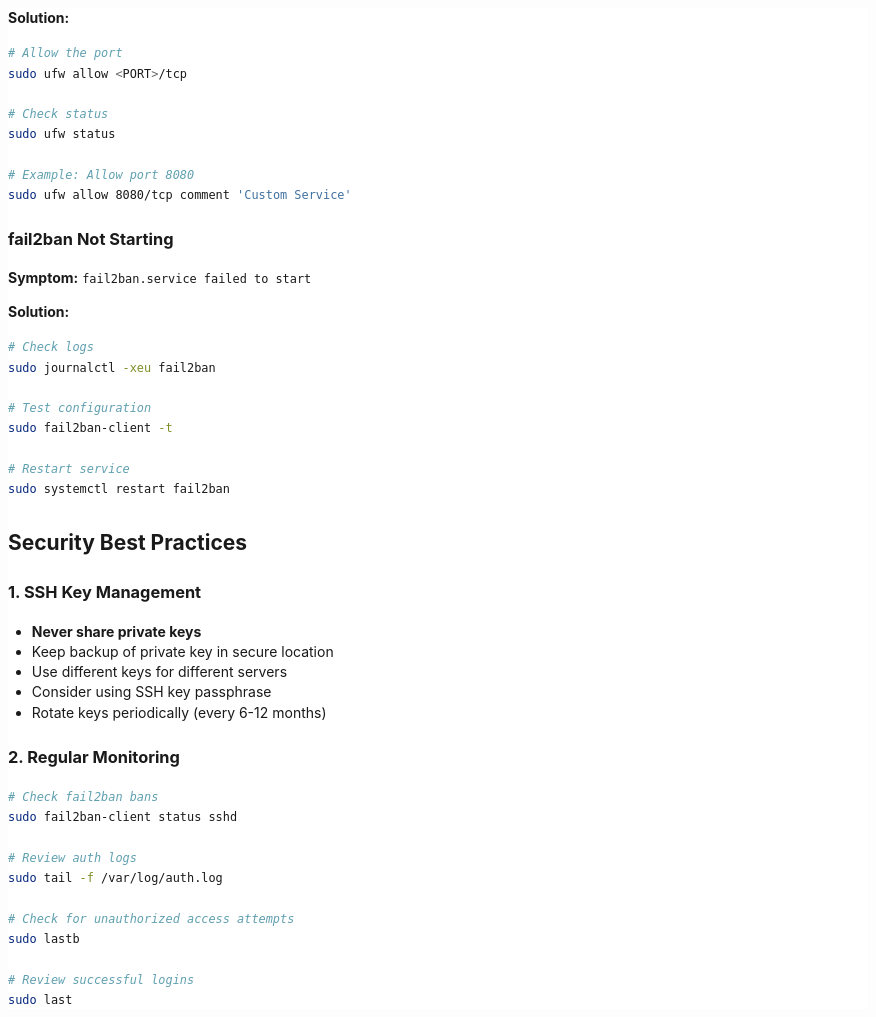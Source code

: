**Solution:**
```bash
# Allow the port
sudo ufw allow <PORT>/tcp

# Check status
sudo ufw status

# Example: Allow port 8080
sudo ufw allow 8080/tcp comment 'Custom Service'
```

### fail2ban Not Starting

**Symptom:** `fail2ban.service failed to start`

**Solution:**
```bash
# Check logs
sudo journalctl -xeu fail2ban

# Test configuration
sudo fail2ban-client -t

# Restart service
sudo systemctl restart fail2ban
```

## Security Best Practices

### 1. SSH Key Management

- **Never share private keys**
- Keep backup of private key in secure location
- Use different keys for different servers
- Consider using SSH key passphrase
- Rotate keys periodically (every 6-12 months)

### 2. Regular Monitoring

```bash
# Check fail2ban bans
sudo fail2ban-client status sshd

# Review auth logs
sudo tail -f /var/log/auth.log

# Check for unauthorized access attempts
sudo lastb

# Review successful logins
sudo last
```
